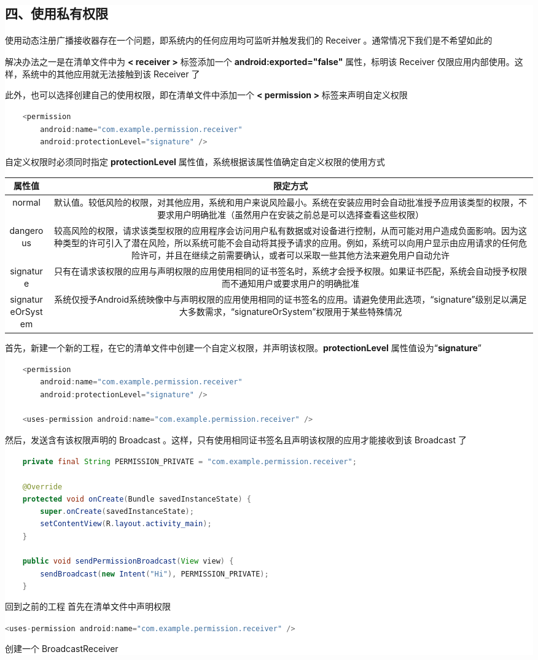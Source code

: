 ## **四、使用私有权限**

使用动态注册广播接收器存在一个问题，即系统内的任何应用均可监听并触发我们的 Receiver 。通常情况下我们是不希望如此的

解决办法之一是在清单文件中为 **< receiver >** 标签添加一个 **android:exported="false"** 属性，标明该 Receiver 仅限应用内部使用。这样，系统中的其他应用就无法接触到该 Receiver 了

此外，也可以选择创建自己的使用权限，即在清单文件中添加一个 **< permission >** 标签来声明自定义权限

```java
    <permission
        android:name="com.example.permission.receiver"
        android:protectionLevel="signature" />
```

自定义权限时必须同时指定 **protectionLevel** 属性值，系统根据该属性值确定自定义权限的使用方式

|      属性值       |                           限定方式                           |
| :---------------: | :----------------------------------------------------------: |
|      normal       | 默认值。较低风险的权限，对其他应用，系统和用户来说风险最小。系统在安装应用时会自动批准授予应用该类型的权限，不要求用户明确批准（虽然用户在安装之前总是可以选择查看这些权限） |
|     dangerous     | 较高风险的权限，请求该类型权限的应用程序会访问用户私有数据或对设备进行控制，从而可能对用户造成负面影响。因为这种类型的许可引入了潜在风险，所以系统可能不会自动将其授予请求的应用。例如，系统可以向用户显示由应用请求的任何危险许可，并且在继续之前需要确认，或者可以采取一些其他方法来避免用户自动允许 |
|     signature     | 只有在请求该权限的应用与声明权限的应用使用相同的证书签名时，系统才会授予权限。如果证书匹配，系统会自动授予权限而不通知用户或要求用户的明确批准 |
| signatureOrSystem | 系统仅授予Android系统映像中与声明权限的应用使用相同的证书签名的应用。请避免使用此选项，“signature”级别足以满足大多数需求，“signatureOrSystem”权限用于某些特殊情况 |

首先，新建一个新的工程，在它的清单文件中创建一个自定义权限，并声明该权限。**protectionLevel** 属性值设为“**signature**”

```java
    <permission
        android:name="com.example.permission.receiver"
        android:protectionLevel="signature" />

    <uses-permission android:name="com.example.permission.receiver" />
```
然后，发送含有该权限声明的 Broadcast 。这样，只有使用相同证书签名且声明该权限的应用才能接收到该 Broadcast 了

```java
    private final String PERMISSION_PRIVATE = "com.example.permission.receiver";

    @Override
    protected void onCreate(Bundle savedInstanceState) {
        super.onCreate(savedInstanceState);
        setContentView(R.layout.activity_main);
    }

    public void sendPermissionBroadcast(View view) {
        sendBroadcast(new Intent("Hi"), PERMISSION_PRIVATE);
    }
```

回到之前的工程
首先在清单文件中声明权限

```java
<uses-permission android:name="com.example.permission.receiver" />
```
创建一个 BroadcastReceiver
